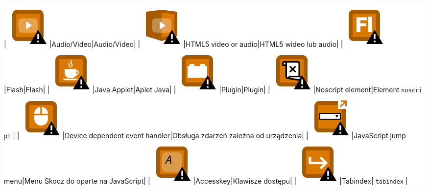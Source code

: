 |![](images/wave/alerts/audio_video.svg)|Audio/Video|Audio/Video|
|![](images/wave/alerts/html5_video_audio.svg)|HTML5 video or audio|HTML5 wideo lub audio|
|![](images/wave/alerts/flash.svg)|Flash|Flash|
|![](images/wave/alerts/applet.svg)|Java Applet|Aplet Java|
|![](images/wave/alerts/plugin.svg)|Plugin|Plugin|
|![](images/wave/alerts/noscript.svg)|Noscript element|Element `noscript` |
|![](images/wave/alerts/event_handler.svg)|Device dependent event handler|Obsługa zdarzeń zależna od urządzenia|
|![](images/wave/alerts/javascript_jumpmenu.svg)|JavaScript jump menu|Menu Skocz do oparte na JavaScript|
|![](images/wave/alerts/accesskey.svg)|Accesskey|Klawisze dostępu|
|![](images/wave/alerts/tabindex.svg)|Tabindex| `tabindex` |